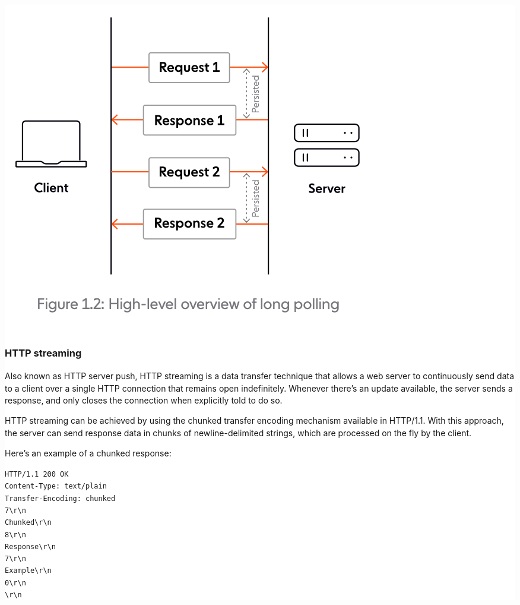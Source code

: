 ![High-level overview of long polling](../../../assets/guides/long-polling.png)

### HTTP streaming

Also known as HTTP server push, HTTP streaming is a data transfer technique that allows a web server to continuously send data to a client over a single HTTP connection that remains open indefinitely. Whenever there’s an update available, the server sends a response, and only closes the connection when explicitly told to do so.

HTTP streaming can be achieved by using the chunked transfer encoding mechanism available in HTTP/1.1. With this approach, the server can send response data in chunks of newline-delimited strings, which are processed on the fly by the client.

Here’s an example of a chunked response:

```
HTTP/1.1 200 OK
Content-Type: text/plain
Transfer-Encoding: chunked
7\r\n
Chunked\r\n
8\r\n
Response\r\n
7\r\n
Example\r\n
0\r\n
\r\n
```

